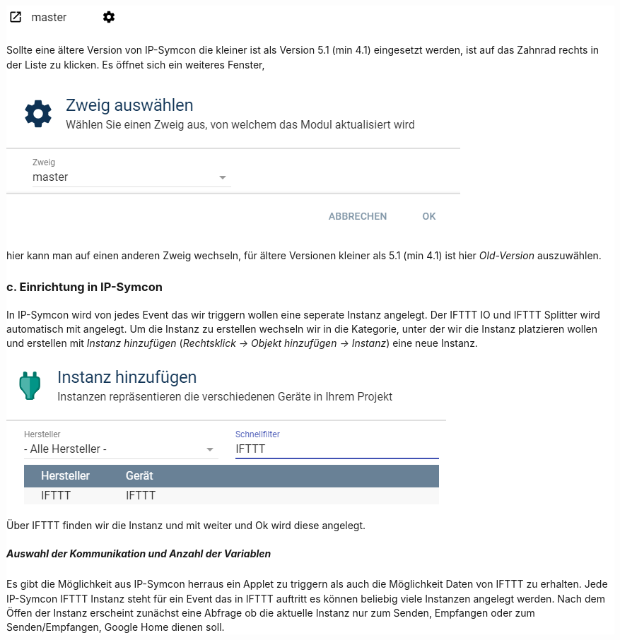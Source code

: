 ![Master](img/master.png?raw=true "master") 

Sollte eine ältere Version von IP-Symcon die kleiner ist als Version 5.1 (min 4.1) eingesetzt werden, ist auf das Zahnrad rechts in der Liste zu klicken.
Es öffnet sich ein weiteres Fenster,

![SelectBranch](img/select_branch.png?raw=true "select branch") 

hier kann man auf einen anderen Zweig wechseln, für ältere Versionen kleiner als 5.1 (min 4.1) ist hier
_Old-Version_ auszuwählen. 


### c. Einrichtung in IP-Symcon
	
In IP-Symcon wird von jedes Event das wir triggern wollen eine seperate Instanz angelegt. Der IFTTT IO und IFTTT Splitter wird
automatisch mit angelegt. Um die Instanz zu erstellen wechseln wir in die Kategorie, unter der wir die Instanz platzieren wollen
und erstellen mit _Instanz hinzufügen_ (_Rechtsklick -> Objekt hinzufügen -> Instanz_)  eine neue Instanz.

![Instanz erstellen](img/ifttt_instance.png?raw=true "Instanz erstellen")

Über IFTTT finden wir die Instanz und mit weiter und Ok wird diese angelegt.

##### Auswahl der Kommunikation und Anzahl der Variablen
Es gibt die Möglichkeit aus IP-Symcon herraus ein Applet zu triggern als auch die Möglichkeit Daten von IFTTT zu erhalten. Jede IP-Symcon IFTTT Instanz steht für ein Event das in IFTTT auftritt es können beliebig viele Instanzen angelegt werden.
Nach dem Öffen der Instanz erscheint zunächst eine Abfrage ob die aktuelle Instanz nur zum Senden, Empfangen oder zum Senden/Empfangen, Google Home dienen soll.
